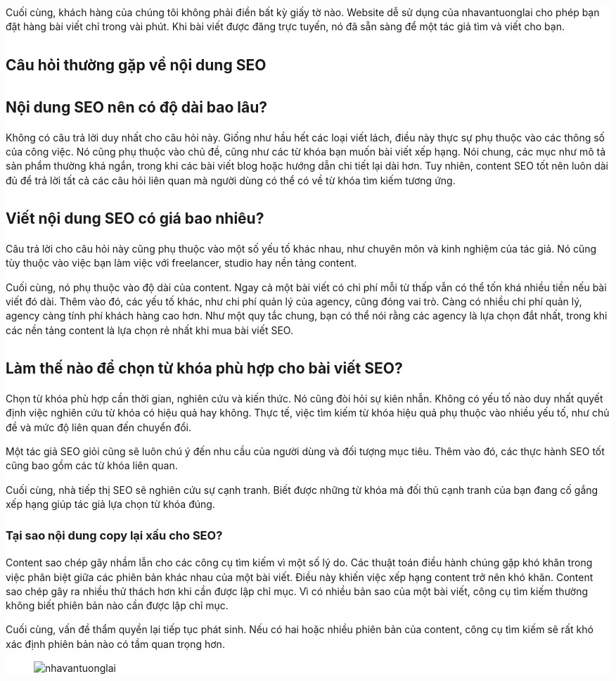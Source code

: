Cuối cùng, khách hàng của chúng tôi không phải điền bất kỳ giấy tờ nào. Website dễ sử dụng của nhavantuonglai cho phép bạn đặt hàng bài viết chỉ trong vài phút. Khi bài viết được đăng trực tuyến, nó đã sẵn sàng để một tác giả tìm và viết cho bạn.

## Câu hỏi thường gặp về nội dung SEO

## Nội dung SEO nên có độ dài bao lâu?

Không có câu trả lời duy nhất cho câu hỏi này. Giống như hầu hết các loại viết lách, điều này thực sự phụ thuộc vào các thông số của công việc. Nó cũng phụ thuộc vào chủ đề, cũng như các từ khóa bạn muốn bài viết xếp hạng. Nói chung, các mục như mô tả sản phẩm thường khá ngắn, trong khi các bài viết blog hoặc hướng dẫn chi tiết lại dài hơn. Tuy nhiên, content SEO tốt nên luôn dài đủ để trả lời tất cả các câu hỏi liên quan mà người dùng có thể có về từ khóa tìm kiếm tương ứng.

## Viết nội dung SEO có giá bao nhiêu?

Câu trả lời cho câu hỏi này cũng phụ thuộc vào một số yếu tố khác nhau, như chuyên môn và kinh nghiệm của tác giả. Nó cũng tùy thuộc vào việc bạn làm việc với freelancer, studio hay nền tảng content.

Cuối cùng, nó phụ thuộc vào độ dài của content. Ngay cả một bài viết có chi phí mỗi từ thấp vẫn có thể tốn khá nhiều tiền nếu bài viết đó dài. Thêm vào đó, các yếu tố khác, như chi phí quản lý của agency, cũng đóng vai trò. Càng có nhiều chi phí quản lý, agency càng tính phí khách hàng cao hơn. Như một quy tắc chung, bạn có thể nói rằng các agency là lựa chọn đắt nhất, trong khi các nền tảng content là lựa chọn rẻ nhất khi mua bài viết SEO.

## Làm thế nào để chọn từ khóa phù hợp cho bài viết SEO?

Chọn từ khóa phù hợp cần thời gian, nghiên cứu và kiến thức. Nó cũng đòi hỏi sự kiên nhẫn. Không có yếu tố nào duy nhất quyết định việc nghiên cứu từ khóa có hiệu quả hay không. Thực tế, việc tìm kiếm từ khóa hiệu quả phụ thuộc vào nhiều yếu tố, như chủ đề và mức độ liên quan đến chuyển đổi.

Một tác giả SEO giỏi cũng sẽ luôn chú ý đến nhu cầu của người dùng và đối tượng mục tiêu. Thêm vào đó, các thực hành SEO tốt cũng bao gồm các từ khóa liên quan.

Cuối cùng, nhà tiếp thị SEO sẽ nghiên cứu sự cạnh tranh. Biết được những từ khóa mà đối thủ cạnh tranh của bạn đang cố gắng xếp hạng giúp tác giả lựa chọn từ khóa đúng.

### Tại sao nội dung copy lại xấu cho SEO?

Content sao chép gây nhầm lẫn cho các công cụ tìm kiếm vì một số lý do. Các thuật toán điều hành chúng gặp khó khăn trong việc phân biệt giữa các phiên bản khác nhau của một bài viết. Điều này khiến việc xếp hạng content trở nên khó khăn. Content sao chép gây ra nhiều thử thách hơn khi cần được lập chỉ mục. Vì có nhiều bản sao của một bài viết, công cụ tìm kiếm thường không biết phiên bản nào cần được lập chỉ mục.

Cuối cùng, vấn đề thẩm quyền lại tiếp tục phát sinh. Nếu có hai hoặc nhiều phiên bản của content, công cụ tìm kiếm sẽ rất khó xác định phiên bản nào có tầm quan trọng hơn.

<figure><img src="https://banmaixanh.vercel.app/image/cover/001-225.jpg" alt="nhavantuonglai" title="nhavantuonglai" height=100% width=100%><figcaption><p></p></figcaption></figure>